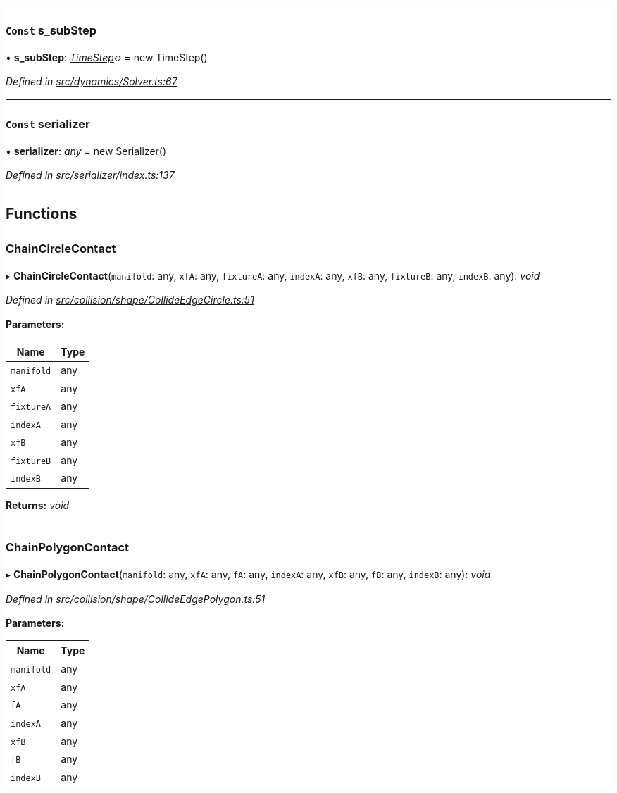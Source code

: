 ___

### `Const` s_subStep

• **s_subStep**: *[TimeStep](classes/timestep.md)‹›* = new TimeStep()

*Defined in [src/dynamics/Solver.ts:67](https://github.com/shakiba/planck.js/blob/b8c946c/src/dynamics/Solver.ts#L67)*

___

### `Const` serializer

• **serializer**: *any* = new Serializer()

*Defined in [src/serializer/index.ts:137](https://github.com/shakiba/planck.js/blob/b8c946c/src/serializer/index.ts#L137)*

## Functions

###  ChainCircleContact

▸ **ChainCircleContact**(`manifold`: any, `xfA`: any, `fixtureA`: any, `indexA`: any, `xfB`: any, `fixtureB`: any, `indexB`: any): *void*

*Defined in [src/collision/shape/CollideEdgeCircle.ts:51](https://github.com/shakiba/planck.js/blob/b8c946c/src/collision/shape/CollideEdgeCircle.ts#L51)*

**Parameters:**

Name | Type |
------ | ------ |
`manifold` | any |
`xfA` | any |
`fixtureA` | any |
`indexA` | any |
`xfB` | any |
`fixtureB` | any |
`indexB` | any |

**Returns:** *void*

___

###  ChainPolygonContact

▸ **ChainPolygonContact**(`manifold`: any, `xfA`: any, `fA`: any, `indexA`: any, `xfB`: any, `fB`: any, `indexB`: any): *void*

*Defined in [src/collision/shape/CollideEdgePolygon.ts:51](https://github.com/shakiba/planck.js/blob/b8c946c/src/collision/shape/CollideEdgePolygon.ts#L51)*

**Parameters:**

Name | Type |
------ | ------ |
`manifold` | any |
`xfA` | any |
`fA` | any |
`indexA` | any |
`xfB` | any |
`fB` | any |
`indexB` | any |

